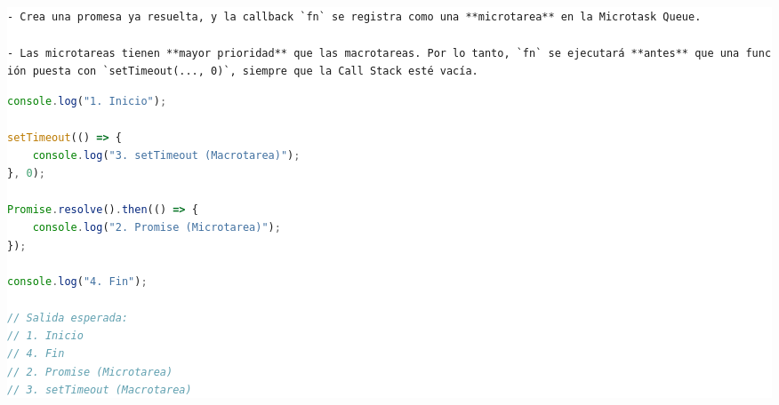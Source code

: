     - Crea una promesa ya resuelta, y la callback `fn` se registra como una **microtarea** en la Microtask Queue.
        
    - Las microtareas tienen **mayor prioridad** que las macrotareas. Por lo tanto, `fn` se ejecutará **antes** que una función puesta con `setTimeout(..., 0)`, siempre que la Call Stack esté vacía.

```javascript
console.log("1. Inicio");

setTimeout(() => {
    console.log("3. setTimeout (Macrotarea)");
}, 0);

Promise.resolve().then(() => {
    console.log("2. Promise (Microtarea)");
});

console.log("4. Fin");

// Salida esperada:
// 1. Inicio
// 4. Fin
// 2. Promise (Microtarea)
// 3. setTimeout (Macrotarea)
```

 
